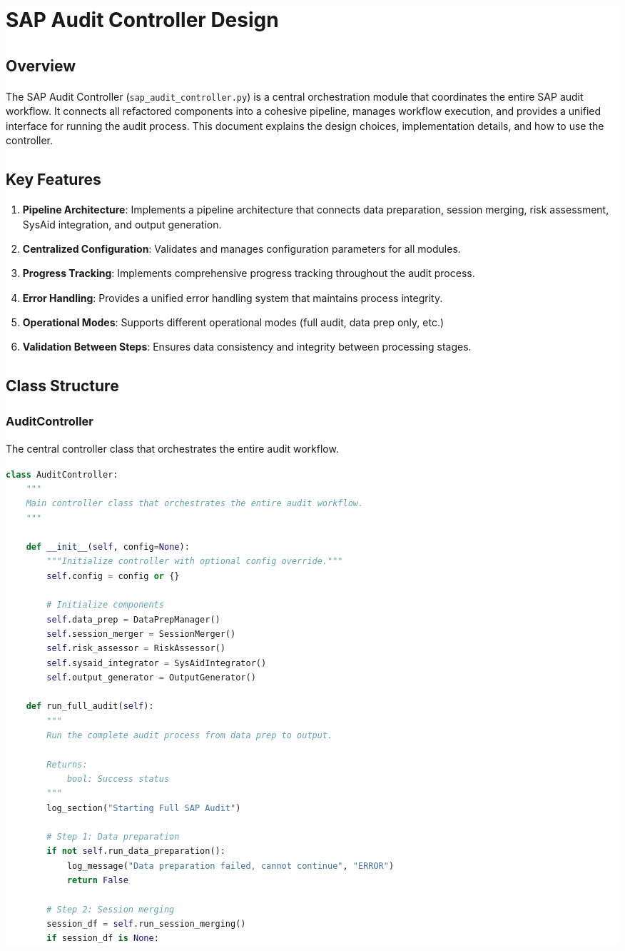 # SAP Audit Controller Design

## Overview

The SAP Audit Controller (`sap_audit_controller.py`) is a central orchestration module that coordinates the entire SAP audit workflow. It connects all refactored components into a cohesive pipeline, manages workflow execution, and provides a unified interface for running the audit process. This document explains the design choices, implementation details, and how to use the controller.

## Key Features

1. **Pipeline Architecture**: Implements a pipeline architecture that connects data preparation, session merging, risk assessment, SysAid integration, and output generation.

2. **Centralized Configuration**: Validates and manages configuration parameters for all modules.

3. **Progress Tracking**: Implements comprehensive progress tracking throughout the audit process.

4. **Error Handling**: Provides a unified error handling system that maintains process integrity.

5. **Operational Modes**: Supports different operational modes (full audit, data prep only, etc.)

6. **Validation Between Steps**: Ensures data consistency and integrity between processing stages.

## Class Structure

### AuditController

The central controller class that orchestrates the entire audit workflow.

```python
class AuditController:
    """
    Main controller class that orchestrates the entire audit workflow.
    """
    
    def __init__(self, config=None):
        """Initialize controller with optional config override."""
        self.config = config or {}
        
        # Initialize components
        self.data_prep = DataPrepManager()
        self.session_merger = SessionMerger()
        self.risk_assessor = RiskAssessor()
        self.sysaid_integrator = SysAidIntegrator()
        self.output_generator = OutputGenerator()
        
    def run_full_audit(self):
        """
        Run the complete audit process from data prep to output.
        
        Returns:
            bool: Success status
        """
        log_section("Starting Full SAP Audit")
        
        # Step 1: Data preparation
        if not self.run_data_preparation():
            log_message("Data preparation failed, cannot continue", "ERROR")
            return False
            
        # Step 2: Session merging
        session_df = self.run_session_merging()
        if session_df is None:
```
